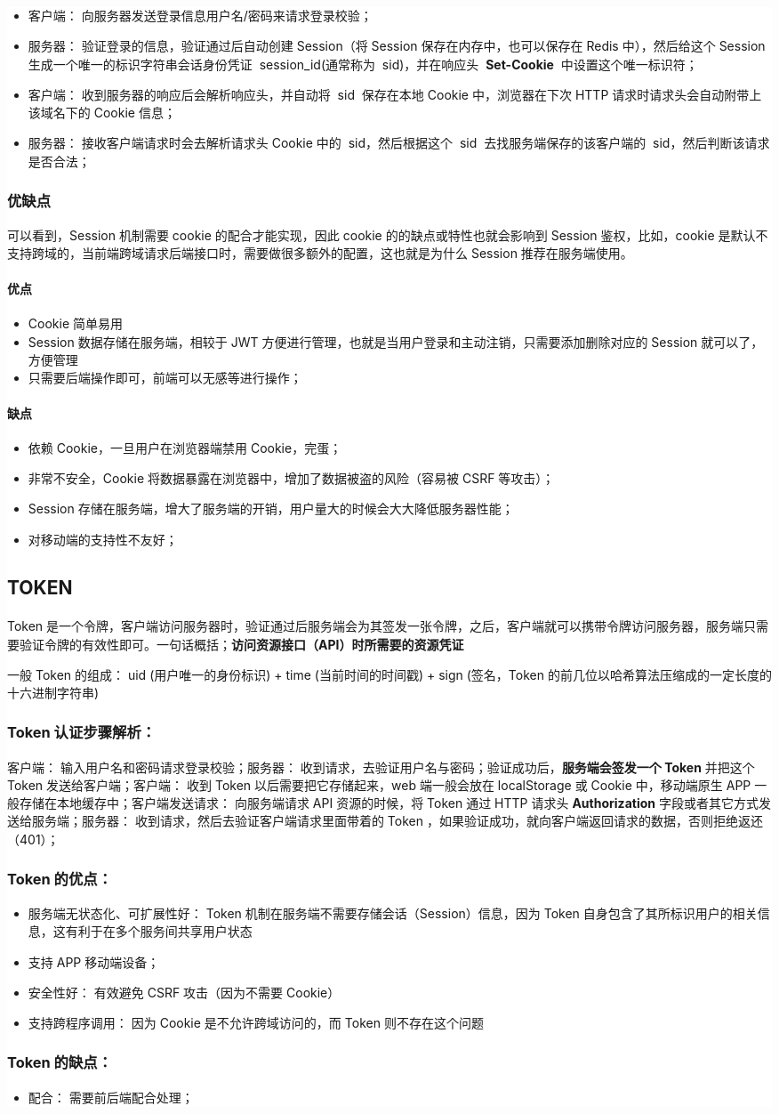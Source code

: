 - 客户端： 向服务器发送登录信息用户名/密码来请求登录校验；

- 服务器： 验证登录的信息，验证通过后自动创建 Session（将 Session 保存在内存中，也可以保存在 Redis 中），然后给这个 Session 生成一个唯一的标识字符串会话身份凭证  session_id(通常称为  sid)，并在响应头  **Set-Cookie**  中设置这个唯一标识符；

- 客户端： 收到服务器的响应后会解析响应头，并自动将  sid  保存在本地 Cookie 中，浏览器在下次 HTTP 请求时请求头会自动附带上该域名下的 Cookie 信息；

- 服务器： 接收客户端请求时会去解析请求头 Cookie 中的  sid，然后根据这个  sid  去找服务端保存的该客户端的  sid，然后判断该请求是否合法；

### 优缺点

可以看到，Session 机制需要 cookie 的配合才能实现，因此 cookie 的的缺点或特性也就会影响到 Session 鉴权，比如，cookie 是默认不支持跨域的，当前端跨域请求后端接口时，需要做很多额外的配置，这也就是为什么 Session 推荐在服务端使用。

#### 优点

- Cookie 简单易用
- Session 数据存储在服务端，相较于 JWT 方便进行管理，也就是当用户登录和主动注销，只需要添加删除对应的 Session 就可以了，方便管理
- 只需要后端操作即可，前端可以无感等进行操作；

#### 缺点

- 依赖 Cookie，一旦用户在浏览器端禁用 Cookie，完蛋；

- 非常不安全，Cookie 将数据暴露在浏览器中，增加了数据被盗的风险（容易被 CSRF 等攻击）；

- Session 存储在服务端，增大了服务端的开销，用户量大的时候会大大降低服务器性能；

- 对移动端的支持性不友好；

## TOKEN

Token 是一个令牌，客户端访问服务器时，验证通过后服务端会为其签发一张令牌，之后，客户端就可以携带令牌访问服务器，服务端只需要验证令牌的有效性即可。一句话概括；**访问资源接口（API）时所需要的资源凭证**

一般 Token 的组成： uid (用户唯一的身份标识) + time (当前时间的时间戳) + sign (签名，Token 的前几位以哈希算法压缩成的一定长度的十六进制字符串)

### Token 认证步骤解析：

客户端： 输入用户名和密码请求登录校验；服务器： 收到请求，去验证用户名与密码；验证成功后，**服务端会签发一个 Token** 并把这个 Token 发送给客户端；客户端： 收到 Token 以后需要把它存储起来，web 端一般会放在 localStorage 或 Cookie 中，移动端原生 APP 一般存储在本地缓存中；客户端发送请求： 向服务端请求 API 资源的时候，将 Token 通过 HTTP 请求头 **Authorization** 字段或者其它方式发送给服务端；服务器： 收到请求，然后去验证客户端请求里面带着的 Token ，如果验证成功，就向客户端返回请求的数据，否则拒绝返还（401）；

### Token 的优点：

- 服务端无状态化、可扩展性好： Token 机制在服务端不需要存储会话（Session）信息，因为 Token 自身包含了其所标识用户的相关信息，这有利于在多个服务间共享用户状态

- 支持 APP 移动端设备；

- 安全性好： 有效避免 CSRF 攻击（因为不需要 Cookie）

- 支持跨程序调用： 因为 Cookie 是不允许跨域访问的，而 Token 则不存在这个问题

### Token 的缺点：

- 配合： 需要前后端配合处理；
